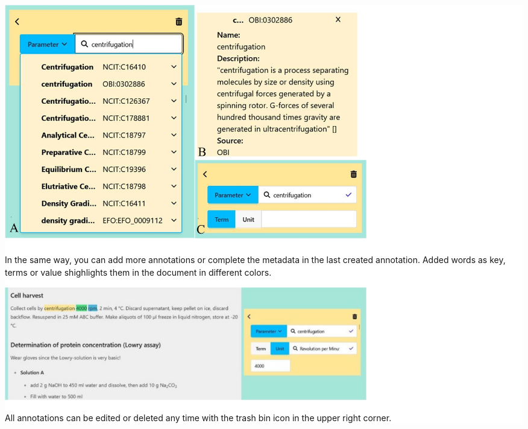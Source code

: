 <img src= "src\img\termSearch.png" width="600">

In the same way, you can add more annotations or complete the metadata in the last created annotation. Added words as key, terms or value shighlights them in the document in different colors.

<img src= "src\img\highlight.svg" width="600">

All annotations can be edited or deleted any time with the trash bin icon in the upper right corner.
